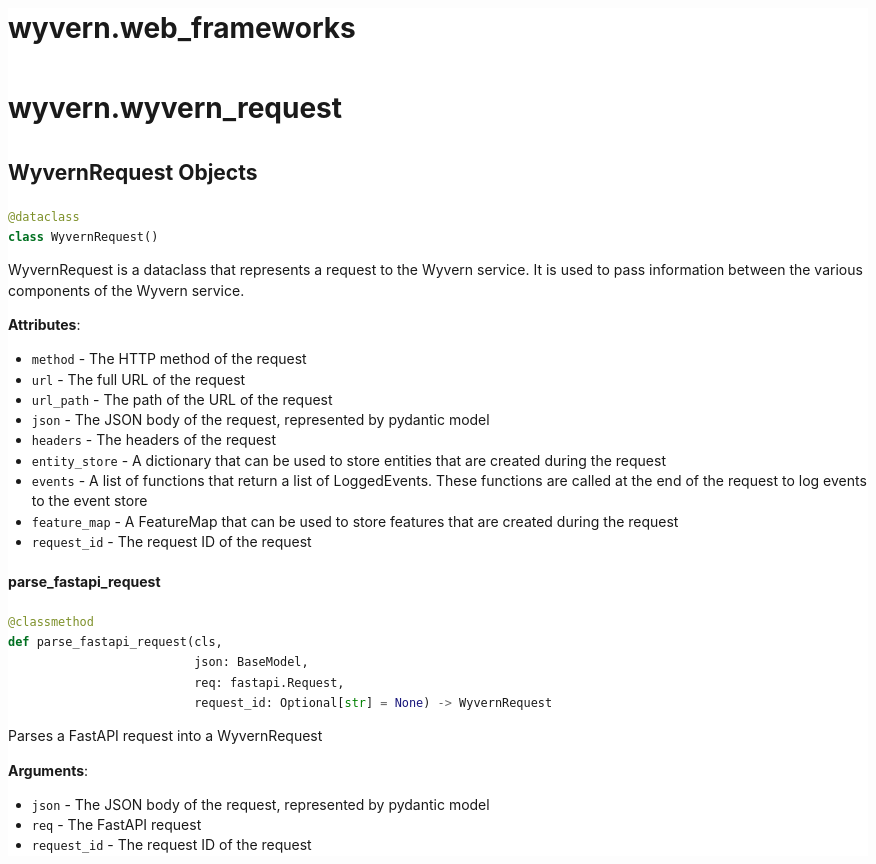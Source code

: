 # wyvern.web_frameworks

<a id="wyvern.wyvern_request"></a>

# wyvern.wyvern_request

<a id="wyvern.wyvern_request.WyvernRequest"></a>

## WyvernRequest Objects

```python
@dataclass
class WyvernRequest()
```

WyvernRequest is a dataclass that represents a request to the Wyvern service. It is used to pass
information between the various components of the Wyvern service.

**Attributes**:

- `method` - The HTTP method of the request
- `url` - The full URL of the request
- `url_path` - The path of the URL of the request
- `json` - The JSON body of the request, represented by pydantic model
- `headers` - The headers of the request
- `entity_store` - A dictionary that can be used to store entities that are created during the request
- `events` - A list of functions that return a list of LoggedEvents. These functions are called at the end of
  the request to log events to the event store
- `feature_map` - A FeatureMap that can be used to store features that are created during the request
- `request_id` - The request ID of the request

<a id="wyvern.wyvern_request.WyvernRequest.parse_fastapi_request"></a>

#### parse_fastapi_request

```python
@classmethod
def parse_fastapi_request(cls,
                          json: BaseModel,
                          req: fastapi.Request,
                          request_id: Optional[str] = None) -> WyvernRequest
```

Parses a FastAPI request into a WyvernRequest

**Arguments**:

- `json` - The JSON body of the request, represented by pydantic model
- `req` - The FastAPI request
- `request_id` - The request ID of the request
